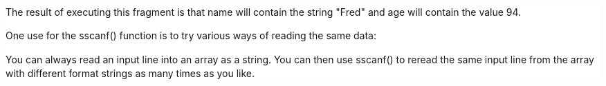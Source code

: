 The result of executing this fragment is that name will contain the string "Fred"
and age will contain the value 94.

One use for the sscanf() function is to try various ways of reading the same data:

You can always read an input line into an array as a string.
You can then use sscanf() to reread the same input line from the array with
different format strings as many times as you like.
